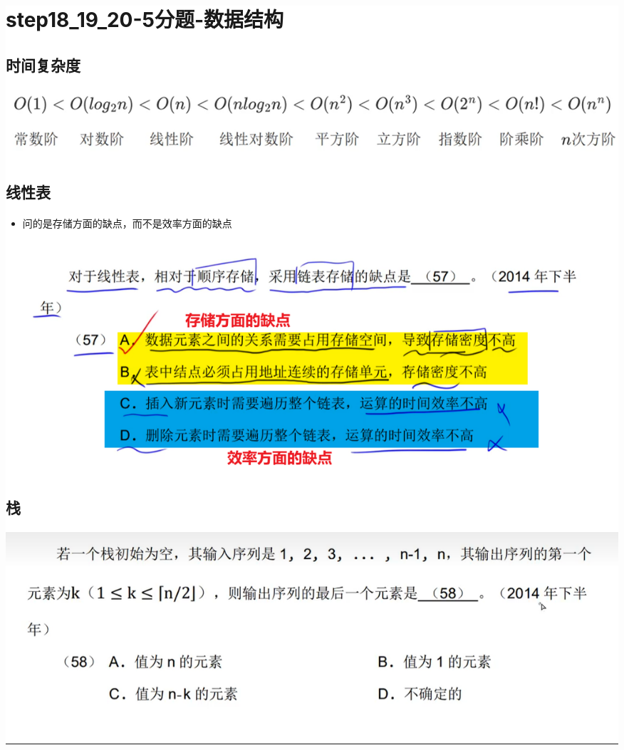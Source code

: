 # step18_19_20-5分题-数据结构

## 时间复杂度

![image-20230425230531574](step18_19-5分题-数据结构.assets/image-20230425230531574.png)



## 线性表

- 问的是存储方面的缺点，而不是效率方面的缺点

![image-20230519193424385](step18_19-5分题-数据结构.assets/image-20230519193424385.png)



## 栈

![image-20230519193232195](step18_19-5分题-数据结构.assets/image-20230519193232195.png)

---